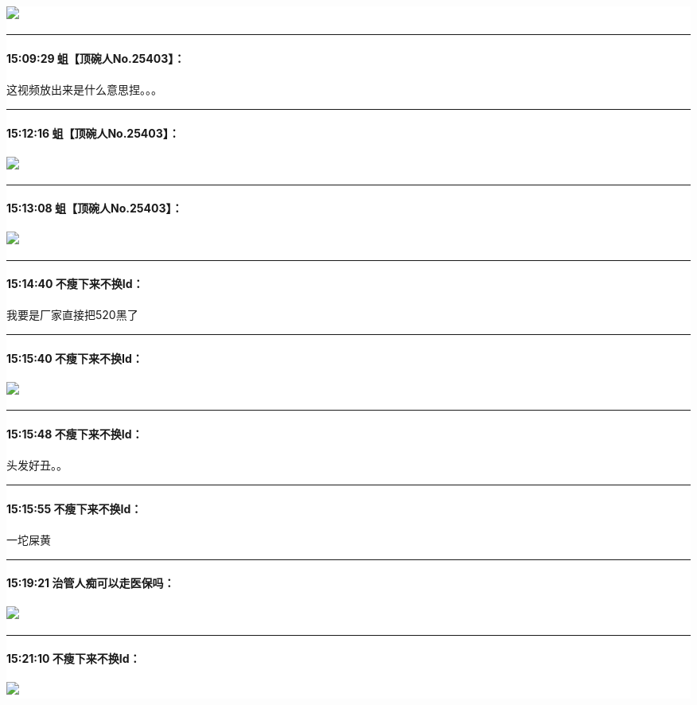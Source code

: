 ![](http://gchat.qpic.cn/gchatpic_new/794594593/614391357-3201542678-E4861F13A8F0398975F746B8736DF018/0?term=2")

*****

#### 15:09:29  蛆【顶碗人No.25403】：

这视频放出来是什么意思捏。。。

*****

#### 15:12:16  蛆【顶碗人No.25403】：

![](http://gchat.qpic.cn/gchatpic_new/794594593/614391357-2163244522-ACD67322EF0A30F969DA251323AF4DE6/0?term=2")

*****

#### 15:13:08  蛆【顶碗人No.25403】：

![](http://gchat.qpic.cn/gchatpic_new/794594593/614391357-2374042742-549920B5C3719F983C97CFBEE28A4D49/0?term=2")

*****

#### 15:14:40  不瘦下来不换Id：

我要是厂家直接把520黑了

*****

#### 15:15:40  不瘦下来不换Id：

![](http://gchat.qpic.cn/gchatpic_new/453281968/614391357-2884576782-8279A8B083272A701F89E51E47F69618/0?term=2")

*****

#### 15:15:48  不瘦下来不换Id：

头发好丑。。

*****

#### 15:15:55  不瘦下来不换Id：

一坨屎黄

*****

#### 15:19:21  治管人痴可以走医保吗：

![](http://gchat.qpic.cn/gchatpic_new/814792414/614391357-3029765293-A3BE4186678709C6D3640FEB2C9B4B56/0?term=2")

*****

#### 15:21:10  不瘦下来不换Id：

![](http://gchat.qpic.cn/gchatpic_new/453281968/614391357-2324391934-A218375CAB885CD1E0FBF8B7F8618E74/0?term=2")
